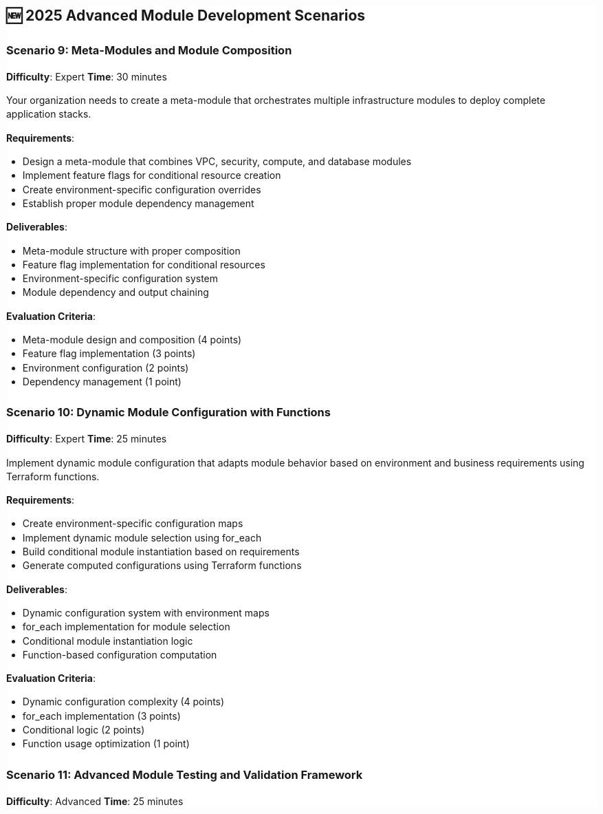 ## 🆕 **2025 Advanced Module Development Scenarios**

### **Scenario 9: Meta-Modules and Module Composition**
**Difficulty**: Expert
**Time**: 30 minutes

Your organization needs to create a meta-module that orchestrates multiple infrastructure modules to deploy complete application stacks.

**Requirements**:
- Design a meta-module that combines VPC, security, compute, and database modules
- Implement feature flags for conditional resource creation
- Create environment-specific configuration overrides
- Establish proper module dependency management

**Deliverables**:
- Meta-module structure with proper composition
- Feature flag implementation for conditional resources
- Environment-specific configuration system
- Module dependency and output chaining

**Evaluation Criteria**:
- Meta-module design and composition (4 points)
- Feature flag implementation (3 points)
- Environment configuration (2 points)
- Dependency management (1 point)

### **Scenario 10: Dynamic Module Configuration with Functions**
**Difficulty**: Expert
**Time**: 25 minutes

Implement dynamic module configuration that adapts module behavior based on environment and business requirements using Terraform functions.

**Requirements**:
- Create environment-specific configuration maps
- Implement dynamic module selection using for_each
- Build conditional module instantiation based on requirements
- Generate computed configurations using Terraform functions

**Deliverables**:
- Dynamic configuration system with environment maps
- for_each implementation for module selection
- Conditional module instantiation logic
- Function-based configuration computation

**Evaluation Criteria**:
- Dynamic configuration complexity (4 points)
- for_each implementation (3 points)
- Conditional logic (2 points)
- Function usage optimization (1 point)

### **Scenario 11: Advanced Module Testing and Validation Framework**
**Difficulty**: Advanced
**Time**: 25 minutes
